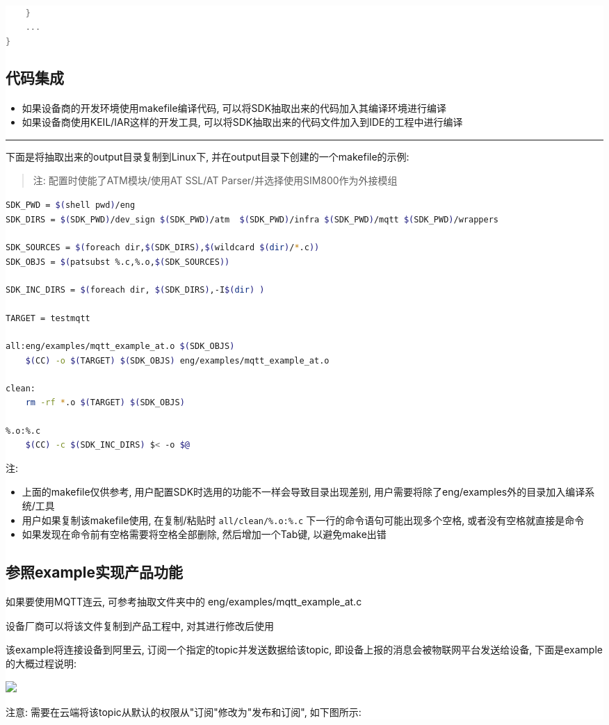 ```c
    }
    ...
}
```

## <a name="代码集成">代码集成</a>

+ 如果设备商的开发环境使用makefile编译代码, 可以将SDK抽取出来的代码加入其编译环境进行编译
+ 如果设备商使用KEIL/IAR这样的开发工具, 可以将SDK抽取出来的代码文件加入到IDE的工程中进行编译

---
下面是将抽取出来的output目录复制到Linux下, 并在output目录下创建的一个makefile的示例:

> 注: 配置时使能了ATM模块/使用AT SSL/AT Parser/并选择使用SIM800作为外接模组


```bash
SDK_PWD = $(shell pwd)/eng
SDK_DIRS = $(SDK_PWD)/dev_sign $(SDK_PWD)/atm  $(SDK_PWD)/infra $(SDK_PWD)/mqtt $(SDK_PWD)/wrappers

SDK_SOURCES = $(foreach dir,$(SDK_DIRS),$(wildcard $(dir)/*.c))
SDK_OBJS = $(patsubst %.c,%.o,$(SDK_SOURCES))

SDK_INC_DIRS = $(foreach dir, $(SDK_DIRS),-I$(dir) )

TARGET = testmqtt

all:eng/examples/mqtt_example_at.o $(SDK_OBJS)
	$(CC) -o $(TARGET) $(SDK_OBJS) eng/examples/mqtt_example_at.o

clean:
	rm -rf *.o $(TARGET) $(SDK_OBJS)

%.o:%.c
	$(CC) -c $(SDK_INC_DIRS) $< -o $@
```

注:

- 上面的makefile仅供参考, 用户配置SDK时选用的功能不一样会导致目录出现差别, 用户需要将除了eng/examples外的目录加入编译系统/工具
- 用户如果复制该makefile使用, 在复制/粘贴时 `all/clean/%.o:%.c` 下一行的命令语句可能出现多个空格, 或者没有空格就直接是命令
- 如果发现在命令前有空格需要将空格全部删除, 然后增加一个Tab键, 以避免make出错

## <a name="参照example实现产品功能">参照example实现产品功能</a>

如果要使用MQTT连云, 可参考抽取文件夹中的 eng/examples/mqtt_example_at.c

设备厂商可以将该文件复制到产品工程中, 对其进行修改后使用

该example将连接设备到阿里云, 订阅一个指定的topic并发送数据给该topic, 即设备上报的消息会被物联网平台发送给设备, 下面是example的大概过程说明:

<img src="http://code.aliyun.com/edward.yangx/public-docs/wikis/user-guide/linkkit/Port_Guide/pictures/mcu_ssl_demo_flow.png">

注意: 需要在云端将该topic从默认的权限从"订阅"修改为"发布和订阅", 如下图所示:
